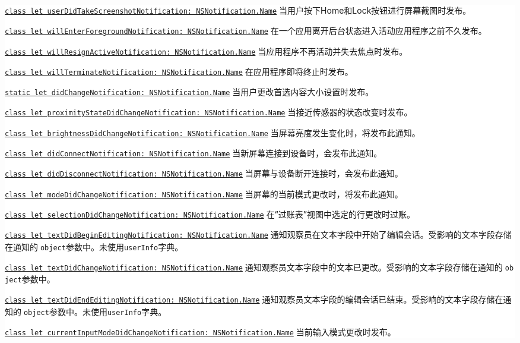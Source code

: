 [`class let userDidTakeScreenshotNotification: NSNotification.Name`](https://developer.apple.com/documentation/uikit/uiapplication/1622966-userdidtakescreenshotnotificatio)
当用户按下Home和Lock按钮进行屏幕截图时发布。

[`class let willEnterForegroundNotification: NSNotification.Name`](https://developer.apple.com/documentation/uikit/uiapplication/1622944-willenterforegroundnotification)
在一个应用离开后台状态进入活动应用程序之前不久发布。

[`class let willResignActiveNotification: NSNotification.Name`](https://developer.apple.com/documentation/uikit/uiapplication/1622973-willresignactivenotification)
当应用程序不再活动并失去焦点时发布。

[`class let willTerminateNotification: NSNotification.Name`](https://developer.apple.com/documentation/uikit/uiapplication/1623061-willterminatenotification)
在应用程序即将终止时发布。

[`static let didChangeNotification: NSNotification.Name`](https://developer.apple.com/documentation/uikit/uicontentsizecategory/1622948-didchangenotification)
当用户更改首选内容大小设置时发布。

[`class let proximityStateDidChangeNotification: NSNotification.Name`](https://developer.apple.com/documentation/uikit/uidevice/1620046-proximitystatedidchangenotificat)
当接近传感器的状态改变时发布。

[`class let brightnessDidChangeNotification: NSNotification.Name`](https://developer.apple.com/documentation/uikit/uiscreen/1617832-brightnessdidchangenotification)
当屏幕亮度发生变化时，将发布此通知。

[`class let didConnectNotification: NSNotification.Name`](https://developer.apple.com/documentation/uikit/uiscreen/1617826-didconnectnotification)
当新屏幕连接到设备时，会发布此通知。

[`class let didDisconnectNotification: NSNotification.Name`](https://developer.apple.com/documentation/uikit/uiscreen/1617837-diddisconnectnotification)
当屏幕与设备断开连接时，会发布此通知。

[`class let modeDidChangeNotification: NSNotification.Name`](https://developer.apple.com/documentation/uikit/uiscreen/1617840-modedidchangenotification)
当屏幕的当前模式更改时，将发布此通知。

[`class let selectionDidChangeNotification: NSNotification.Name`](https://developer.apple.com/documentation/uikit/uitableview/1614958-selectiondidchangenotification)
在“过账表”视图中选定的行更改时过账。

[`class let textDidBeginEditingNotification: NSNotification.Name`](https://developer.apple.com/documentation/uikit/uitextfield/1619616-textdidbegineditingnotification)
通知观察员在文本字段中开始了编辑会话。受影响的文本字段存储在通知的 `object`参数中。未使用`userInfo`字典。

[`class let textDidChangeNotification: NSNotification.Name`](https://developer.apple.com/documentation/uikit/uitextfield/1619640-textdidchangenotification)
通知观察员文本字段中的文本已更改。受影响的文本字段存储在通知的 `object`参数中。

[`class let textDidEndEditingNotification: NSNotification.Name`](https://developer.apple.com/documentation/uikit/uitextfield/1619633-textdidendeditingnotification)
通知观察员文本字段的编辑会话已结束。受影响的文本字段存储在通知的 `object`参数中。未使用`userInfo`字典。

[`class let currentInputModeDidChangeNotification: NSNotification.Name`](https://developer.apple.com/documentation/uikit/uitextinputmode/1614517-currentinputmodedidchangenotific)
当前输入模式更改时发布。
